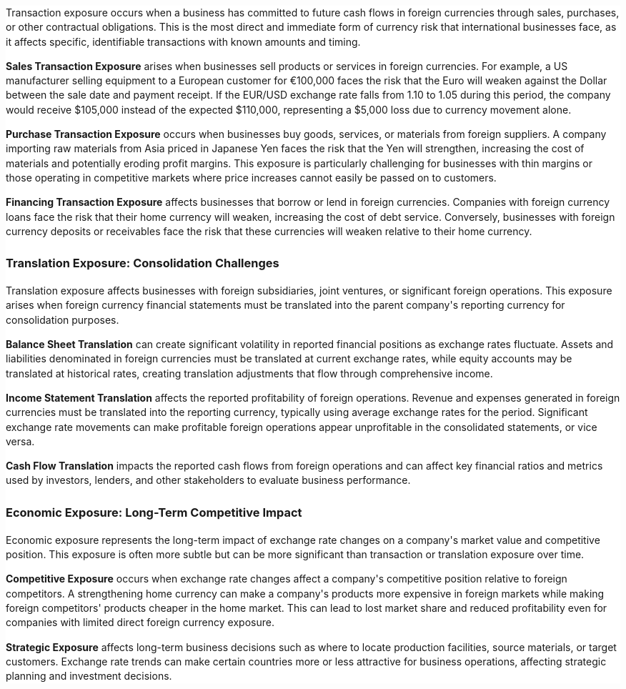 Transaction exposure occurs when a business has committed to future cash flows in foreign currencies through sales, purchases, or other contractual obligations. This is the most direct and immediate form of currency risk that international businesses face, as it affects specific, identifiable transactions with known amounts and timing.

**Sales Transaction Exposure** arises when businesses sell products or services in foreign currencies. For example, a US manufacturer selling equipment to a European customer for €100,000 faces the risk that the Euro will weaken against the Dollar between the sale date and payment receipt. If the EUR/USD exchange rate falls from 1.10 to 1.05 during this period, the company would receive $105,000 instead of the expected $110,000, representing a $5,000 loss due to currency movement alone.

**Purchase Transaction Exposure** occurs when businesses buy goods, services, or materials from foreign suppliers. A company importing raw materials from Asia priced in Japanese Yen faces the risk that the Yen will strengthen, increasing the cost of materials and potentially eroding profit margins. This exposure is particularly challenging for businesses with thin margins or those operating in competitive markets where price increases cannot easily be passed on to customers.

**Financing Transaction Exposure** affects businesses that borrow or lend in foreign currencies. Companies with foreign currency loans face the risk that their home currency will weaken, increasing the cost of debt service. Conversely, businesses with foreign currency deposits or receivables face the risk that these currencies will weaken relative to their home currency.

### Translation Exposure: Consolidation Challenges

Translation exposure affects businesses with foreign subsidiaries, joint ventures, or significant foreign operations. This exposure arises when foreign currency financial statements must be translated into the parent company's reporting currency for consolidation purposes.

**Balance Sheet Translation** can create significant volatility in reported financial positions as exchange rates fluctuate. Assets and liabilities denominated in foreign currencies must be translated at current exchange rates, while equity accounts may be translated at historical rates, creating translation adjustments that flow through comprehensive income.

**Income Statement Translation** affects the reported profitability of foreign operations. Revenue and expenses generated in foreign currencies must be translated into the reporting currency, typically using average exchange rates for the period. Significant exchange rate movements can make profitable foreign operations appear unprofitable in the consolidated statements, or vice versa.

**Cash Flow Translation** impacts the reported cash flows from foreign operations and can affect key financial ratios and metrics used by investors, lenders, and other stakeholders to evaluate business performance.

### Economic Exposure: Long-Term Competitive Impact

Economic exposure represents the long-term impact of exchange rate changes on a company's market value and competitive position. This exposure is often more subtle but can be more significant than transaction or translation exposure over time.

**Competitive Exposure** occurs when exchange rate changes affect a company's competitive position relative to foreign competitors. A strengthening home currency can make a company's products more expensive in foreign markets while making foreign competitors' products cheaper in the home market. This can lead to lost market share and reduced profitability even for companies with limited direct foreign currency exposure.

**Strategic Exposure** affects long-term business decisions such as where to locate production facilities, source materials, or target customers. Exchange rate trends can make certain countries more or less attractive for business operations, affecting strategic planning and investment decisions.
